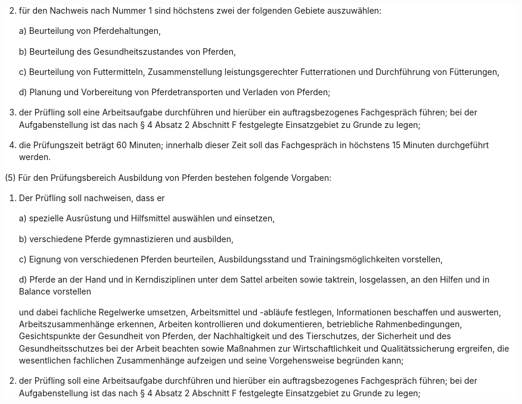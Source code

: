 
2.  für den Nachweis nach Nummer 1 sind höchstens zwei der folgenden
    Gebiete auszuwählen:

    a)  Beurteilung von Pferdehaltungen,


    b)  Beurteilung des Gesundheitszustandes von Pferden,


    c)  Beurteilung von Futtermitteln, Zusammenstellung leistungsgerechter
        Futterrationen und Durchführung von Fütterungen,


    d)  Planung und Vorbereitung von Pferdetransporten und Verladen von
        Pferden;





3.  der Prüfling soll eine Arbeitsaufgabe durchführen und hierüber ein
    auftragsbezogenes Fachgespräch führen; bei der Aufgabenstellung ist
    das nach § 4 Absatz 2 Abschnitt F festgelegte Einsatzgebiet zu Grunde
    zu legen;


4.  die Prüfungszeit beträgt 60 Minuten; innerhalb dieser Zeit soll das
    Fachgespräch in höchstens 15 Minuten durchgeführt werden.




(5) Für den Prüfungsbereich Ausbildung von Pferden bestehen folgende
Vorgaben:

1.  Der Prüfling soll nachweisen, dass er

    a)  spezielle Ausrüstung und Hilfsmittel auswählen und einsetzen,


    b)  verschiedene Pferde gymnastizieren und ausbilden,


    c)  Eignung von verschiedenen Pferden beurteilen, Ausbildungsstand und
        Trainingsmöglichkeiten vorstellen,


    d)  Pferde an der Hand und in Kerndisziplinen unter dem Sattel arbeiten
        sowie taktrein, losgelassen, an den Hilfen und in Balance vorstellen



    und dabei fachliche Regelwerke umsetzen, Arbeitsmittel und -abläufe
    festlegen, Informationen beschaffen und auswerten,
    Arbeitszusammenhänge erkennen, Arbeiten kontrollieren und
    dokumentieren, betriebliche Rahmenbedingungen, Gesichtspunkte der
    Gesundheit von Pferden, der Nachhaltigkeit und des Tierschutzes, der
    Sicherheit und des Gesundheitsschutzes bei der Arbeit beachten sowie
    Maßnahmen zur Wirtschaftlichkeit und Qualitätssicherung ergreifen, die
    wesentlichen fachlichen Zusammenhänge aufzeigen und seine
    Vorgehensweise begründen kann;


2.  der Prüfling soll eine Arbeitsaufgabe durchführen und hierüber ein
    auftragsbezogenes Fachgespräch führen; bei der Aufgabenstellung ist
    das nach § 4 Absatz 2 Abschnitt F festgelegte Einsatzgebiet zu Grunde
    zu legen;

